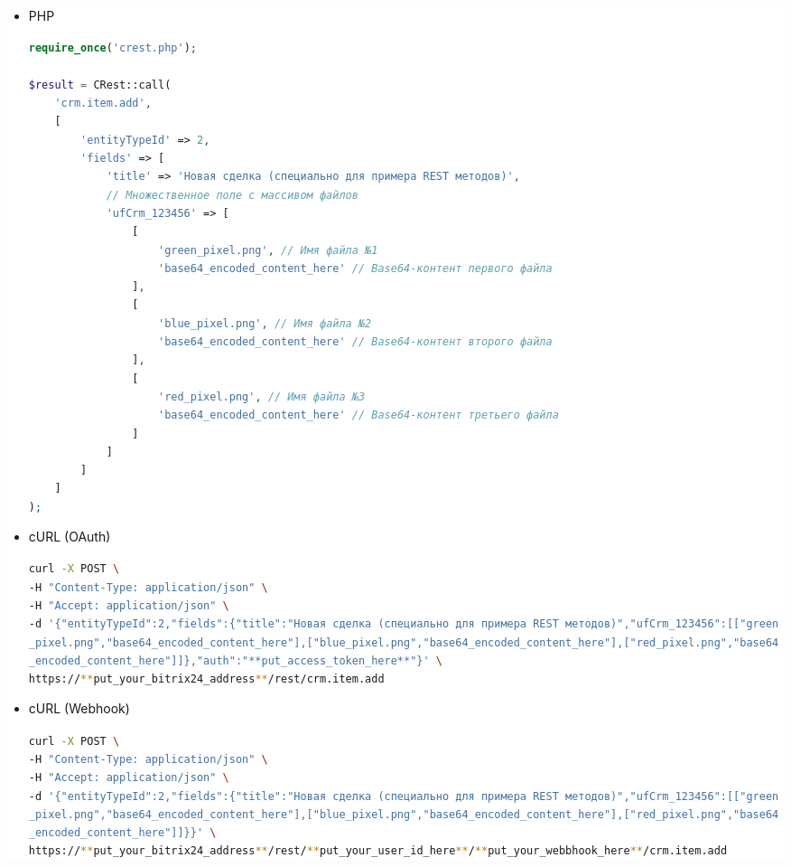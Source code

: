 - PHP

    ```php
    require_once('crest.php');

    $result = CRest::call(
        'crm.item.add',
        [
            'entityTypeId' => 2, 
            'fields' => [
                'title' => 'Новая сделка (специально для примера REST методов)', 
                // Множественное поле с массивом файлов
                'ufCrm_123456' => [
                    [
                        'green_pixel.png', // Имя файла №1
                        'base64_encoded_content_here' // Base64-контент первого файла
                    ],
                    [
                        'blue_pixel.png', // Имя файла №2
                        'base64_encoded_content_here' // Base64-контент второго файла
                    ],
                    [
                        'red_pixel.png', // Имя файла №3
                        'base64_encoded_content_here' // Base64-контент третьего файла
                    ]
                ]
            ]
        ]
    );
    ```

- cURL (OAuth)

    ```bash
    curl -X POST \
    -H "Content-Type: application/json" \
    -H "Accept: application/json" \
    -d '{"entityTypeId":2,"fields":{"title":"Новая сделка (специально для примера REST методов)","ufCrm_123456":[["green_pixel.png","base64_encoded_content_here"],["blue_pixel.png","base64_encoded_content_here"],["red_pixel.png","base64_encoded_content_here"]]},"auth":"**put_access_token_here**"}' \
    https://**put_your_bitrix24_address**/rest/crm.item.add
    ```

- cURL (Webhook)

    ```bash
    curl -X POST \
    -H "Content-Type: application/json" \
    -H "Accept: application/json" \
    -d '{"entityTypeId":2,"fields":{"title":"Новая сделка (специально для примера REST методов)","ufCrm_123456":[["green_pixel.png","base64_encoded_content_here"],["blue_pixel.png","base64_encoded_content_here"],["red_pixel.png","base64_encoded_content_here"]]}}' \
    https://**put_your_bitrix24_address**/rest/**put_your_user_id_here**/**put_your_webbhook_here**/crm.item.add
    ```
